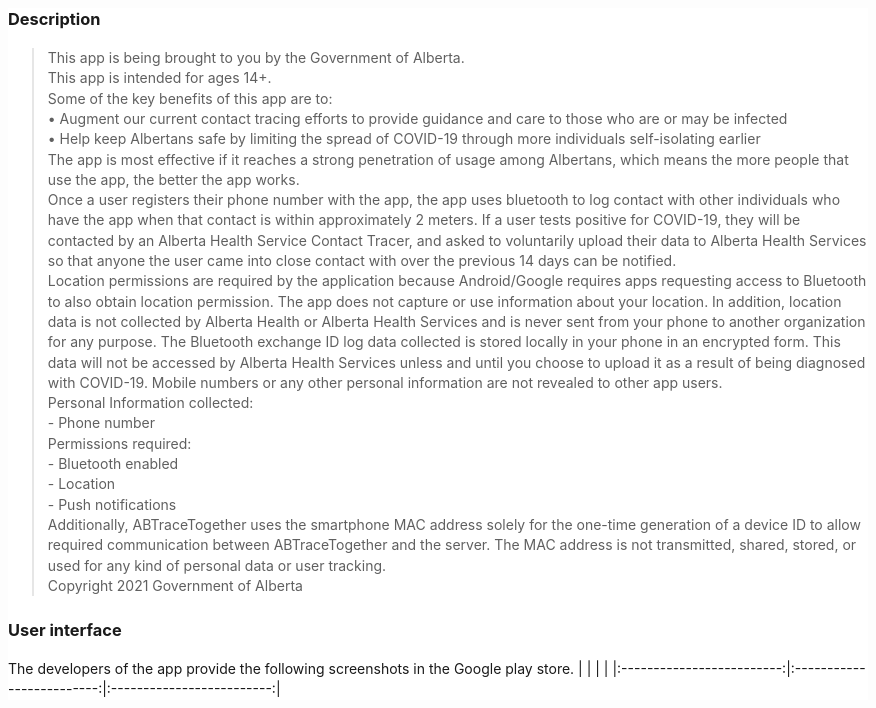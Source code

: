 ### Description
> This app is being brought to you by the Government of Alberta.
<br>This app is intended for ages 14+.
<br>Some of the key benefits of this app are to:
<br>• Augment our current contact tracing efforts to provide guidance and care to those who are or may be infected
<br>• Help keep Albertans safe by limiting the spread of COVID-19 through more individuals self-isolating earlier
<br>The app is most effective if it reaches a strong penetration of usage among Albertans, which means the more people that use the app, the better the app works.
<br>Once a user registers their phone number with the app, the app uses bluetooth to log contact with other individuals who have the app when that contact is within approximately 2 meters. If a user tests positive for COVID-19, they will be contacted by an Alberta Health Service Contact Tracer, and asked to voluntarily upload their data to Alberta Health Services so that anyone the user came into close contact with over the previous 14 days can be notified.
<br>Location permissions are required by the application because Android/Google requires apps requesting access to Bluetooth to also obtain location permission. The app does not capture or use information about your location. In addition, location data is not collected by Alberta Health or Alberta Health Services and is never sent from your phone to another organization for any purpose. The Bluetooth exchange ID log data collected is stored locally in your phone in an encrypted form. This data will not be accessed by Alberta Health Services unless and until you choose to upload it as a result of being diagnosed with COVID-19. Mobile numbers or any other personal information are not revealed to other app users.
<br>Personal Information collected:
<br>- Phone number
<br>Permissions required:
<br>- Bluetooth enabled
<br>- Location 
<br>- Push notifications
<br>Additionally, ABTraceTogether uses the smartphone MAC address solely for the one-time generation of a device ID to allow required communication between ABTraceTogether and the server. The MAC address is not transmitted, shared, stored, or used for any kind of personal data or user tracking.
<br>Copyright 2021 Government of Alberta


### User interface
The developers of the app provide the following screenshots in the Google play store.
| | | |
|:-------------------------:|:-------------------------:|:-------------------------:|